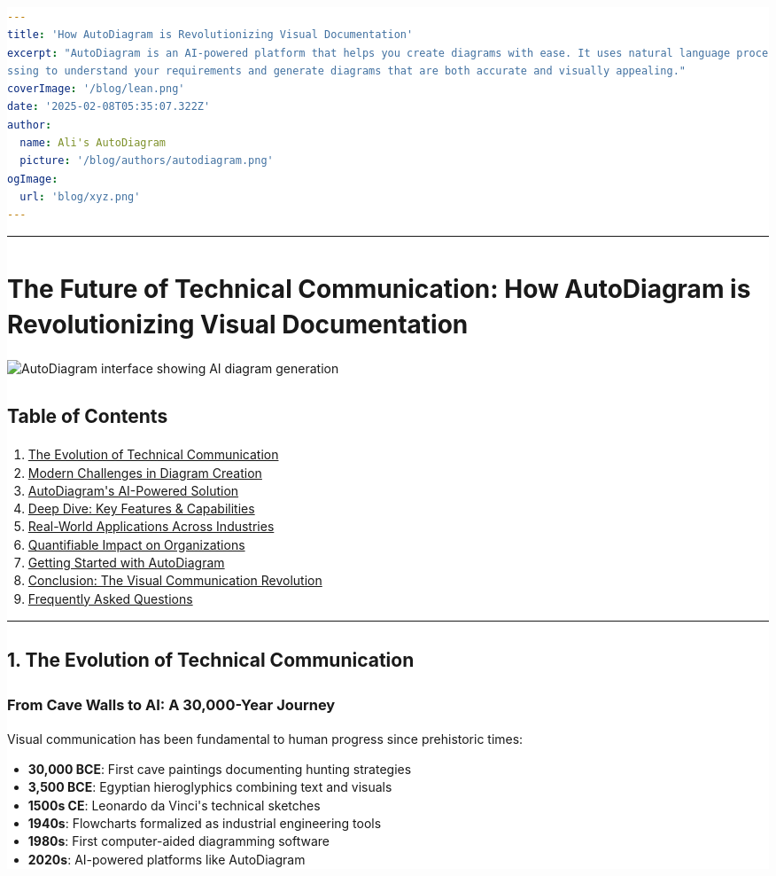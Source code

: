 ```yaml
---
title: 'How AutoDiagram is Revolutionizing Visual Documentation'
excerpt: "AutoDiagram is an AI-powered platform that helps you create diagrams with ease. It uses natural language processing to understand your requirements and generate diagrams that are both accurate and visually appealing."
coverImage: '/blog/lean.png'
date: '2025-02-08T05:35:07.322Z'
author:
  name: Ali's AutoDiagram
  picture: '/blog/authors/autodiagram.png'
ogImage:
  url: 'blog/xyz.png'
---
```

  
---

# The Future of Technical Communication: How AutoDiagram is Revolutionizing Visual Documentation

![AutoDiagram interface showing AI diagram generation](https://example.com/autodiagram-blog1-header.jpg)

## Table of Contents
1. [The Evolution of Technical Communication](#1-the-evolution-of-technical-communication)  
2. [Modern Challenges in Diagram Creation](#2-modern-challenges-in-diagram-creation)  
3. [AutoDiagram's AI-Powered Solution](#3-autodiagrams-ai-powered-solution)  
4. [Deep Dive: Key Features & Capabilities](#4-deep-dive-key-features--capabilities)  
5. [Real-World Applications Across Industries](#5-real-world-applications-across-industries)  
6. [Quantifiable Impact on Organizations](#6-quantifiable-impact-on-organizations)  
7. [Getting Started with AutoDiagram](#7-getting-started-with-autodiagram)  
8. [Conclusion: The Visual Communication Revolution](#8-conclusion-the-visual-communication-revolution)  
9. [Frequently Asked Questions](#9-frequently-asked-questions)

---

## 1. The Evolution of Technical Communication

### From Cave Walls to AI: A 30,000-Year Journey

Visual communication has been fundamental to human progress since prehistoric times:

- **30,000 BCE**: First cave paintings documenting hunting strategies
- **3,500 BCE**: Egyptian hieroglyphics combining text and visuals
- **1500s CE**: Leonardo da Vinci's technical sketches
- **1940s**: Flowcharts formalized as industrial engineering tools
- **1980s**: First computer-aided diagramming software
- **2020s**: AI-powered platforms like AutoDiagram
